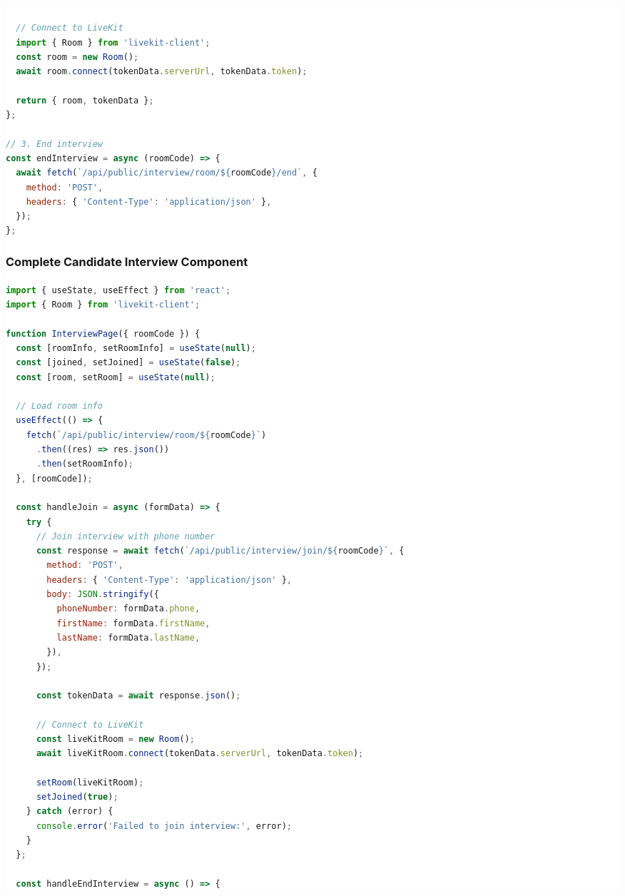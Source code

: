```javascript

  // Connect to LiveKit
  import { Room } from 'livekit-client';
  const room = new Room();
  await room.connect(tokenData.serverUrl, tokenData.token);

  return { room, tokenData };
};

// 3. End interview
const endInterview = async (roomCode) => {
  await fetch(`/api/public/interview/room/${roomCode}/end`, {
    method: 'POST',
    headers: { 'Content-Type': 'application/json' },
  });
};
```

### **Complete Candidate Interview Component**

```jsx
import { useState, useEffect } from 'react';
import { Room } from 'livekit-client';

function InterviewPage({ roomCode }) {
  const [roomInfo, setRoomInfo] = useState(null);
  const [joined, setJoined] = useState(false);
  const [room, setRoom] = useState(null);

  // Load room info
  useEffect(() => {
    fetch(`/api/public/interview/room/${roomCode}`)
      .then((res) => res.json())
      .then(setRoomInfo);
  }, [roomCode]);

  const handleJoin = async (formData) => {
    try {
      // Join interview with phone number
      const response = await fetch(`/api/public/interview/join/${roomCode}`, {
        method: 'POST',
        headers: { 'Content-Type': 'application/json' },
        body: JSON.stringify({
          phoneNumber: formData.phone,
          firstName: formData.firstName,
          lastName: formData.lastName,
        }),
      });

      const tokenData = await response.json();

      // Connect to LiveKit
      const liveKitRoom = new Room();
      await liveKitRoom.connect(tokenData.serverUrl, tokenData.token);

      setRoom(liveKitRoom);
      setJoined(true);
    } catch (error) {
      console.error('Failed to join interview:', error);
    }
  };

  const handleEndInterview = async () => {
```